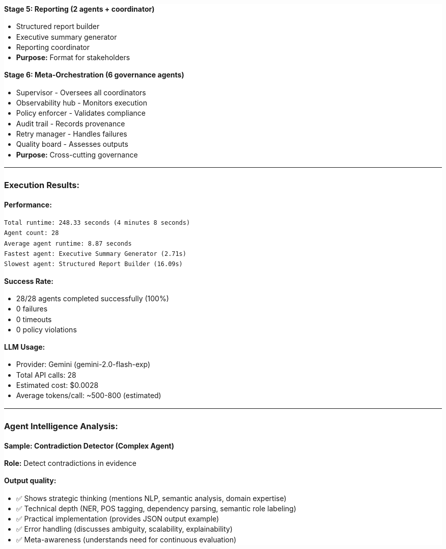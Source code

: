 **Stage 5: Reporting (2 agents + coordinator)**
- Structured report builder
- Executive summary generator
- Reporting coordinator
- **Purpose:** Format for stakeholders

**Stage 6: Meta-Orchestration (6 governance agents)**
- Supervisor - Oversees all coordinators
- Observability hub - Monitors execution
- Policy enforcer - Validates compliance
- Audit trail - Records provenance
- Retry manager - Handles failures
- Quality board - Assesses outputs
- **Purpose:** Cross-cutting governance

---

### **Execution Results:**

**Performance:**
```
Total runtime: 248.33 seconds (4 minutes 8 seconds)
Agent count: 28
Average agent runtime: 8.87 seconds
Fastest agent: Executive Summary Generator (2.71s)
Slowest agent: Structured Report Builder (16.09s)
```

**Success Rate:**
- 28/28 agents completed successfully (100%)
- 0 failures
- 0 timeouts
- 0 policy violations

**LLM Usage:**
- Provider: Gemini (gemini-2.0-flash-exp)
- Total API calls: 28
- Estimated cost: $0.0028
- Average tokens/call: ~500-800 (estimated)

---

### **Agent Intelligence Analysis:**

**Sample: Contradiction Detector (Complex Agent)**

**Role:** Detect contradictions in evidence

**Output quality:**
- ✅ Shows strategic thinking (mentions NLP, semantic analysis, domain expertise)
- ✅ Technical depth (NER, POS tagging, dependency parsing, semantic role labeling)
- ✅ Practical implementation (provides JSON output example)
- ✅ Error handling (discusses ambiguity, scalability, explainability)
- ✅ Meta-awareness (understands need for continuous evaluation)
